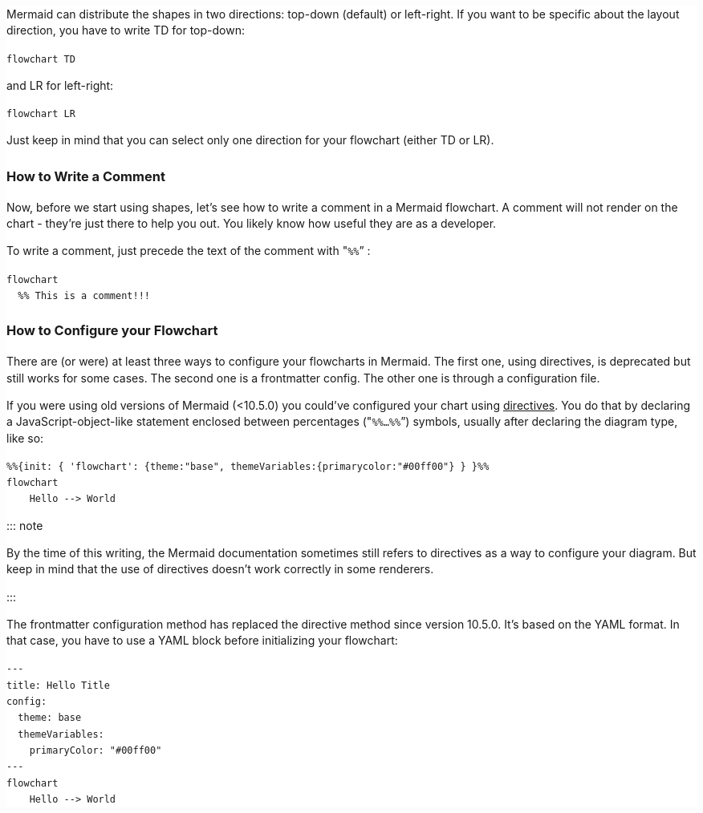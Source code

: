 Mermaid can distribute the shapes in two directions: top-down (default) or left-right. If you want to be specific about the layout direction, you have to write TD for top-down:

```mermaid :collapsed-lines
flowchart TD
```

and LR for left-right:

```mermaid :collapsed-lines
flowchart LR
```

Just keep in mind that you can select only one direction for your flowchart (either TD or LR).

### How to Write a Comment

Now, before we start using shapes, let’s see how to write a comment in a Mermaid flowchart. A comment will not render on the chart - they’re just there to help you out. You likely know how useful they are as a developer.

To write a comment, just precede the text of the comment with "`%%`” :

```mermaid :collapsed-lines
flowchart
  %% This is a comment!!!
```

### How to Configure your Flowchart

There are (or were) at least three ways to configure your flowcharts in Mermaid. The first one, using directives, is deprecated but still works for some cases. The second one is a frontmatter config. The other one is through a configuration file.

If you were using old versions of Mermaid (<10.5.0) you could’ve configured your chart using [<VPIcon icon="iconfont icon-mermaid"/>directives](https://mermaid.js.org/config/directives.html). You do that by declaring a JavaScript-object-like statement enclosed between percentages ("`%%…%%`”) symbols, usually after declaring the diagram type, like so:

```mermaid :collapsed-lines
%%{init: { 'flowchart': {theme:"base", themeVariables:{primarycolor:"#00ff00"} } }%% 
flowchart
    Hello --> World
```

::: note

By the time of this writing, the Mermaid documentation sometimes still refers to directives as a way to configure your diagram. But keep in mind that the use of directives doesn’t work correctly in some renderers.

:::

The frontmatter configuration method has replaced the directive method since version 10.5.0. It’s based on the YAML format. In that case, you have to use a YAML block before initializing your flowchart:

```mermaid :collapsed-lines
---
title: Hello Title
config:
  theme: base
  themeVariables:
    primaryColor: "#00ff00"
---
flowchart
    Hello --> World
```
